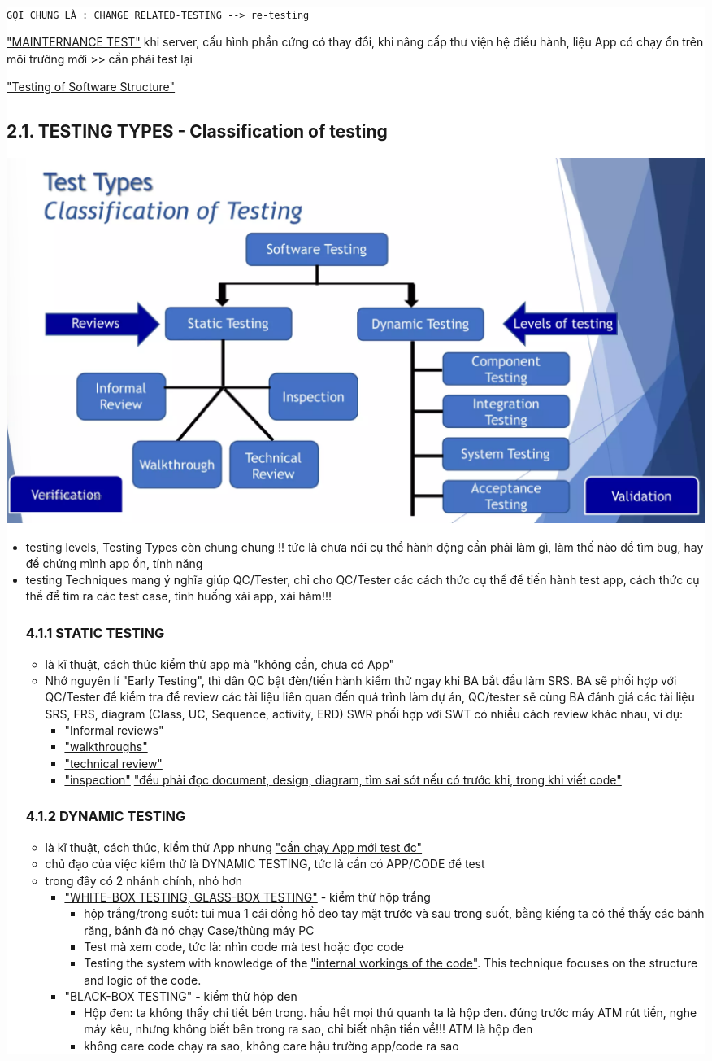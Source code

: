     GỌI CHUNG LÀ : CHANGE RELATED-TESTING --> re-testing 

["MAINTERNANCE TEST"]() 
    khi server, cấu hình phần cứng có thay đổi, khi nâng cấp thư viện hệ điều hành, liệu App có chạy ổn trên môi trường mới  >> cần phải test lại 

["Testing of Software Structure"]()
    

## 2.1. TESTING TYPES - Classification of testing 
![alt text](./assets/testtypes.png)
- testing levels, Testing Types còn chung chung !! tức là chưa nói cụ thể hành động cần phải làm gì, làm thế nào để tìm bug, hay để chứng mình app ổn, tính năng
- testing Techniques mang ý nghĩa giúp QC/Tester, chỉ cho QC/Tester các cách thức cụ thể để tiến hành test app, cách thức cụ thể để tìm ra các test case, tình huống xài app, xài hàm!!!
    ### 4.1.1 STATIC TESTING 
    - là kĩ thuật, cách thức kiểm thử app mà ["không cần, chưa có App"]()
    - Nhớ nguyên lí "Early Testing", thì dân QC bật đèn/tiến hành kiểm thử ngay khi BA bắt đầu làm SRS. 
    BA sẽ phối hợp với QC/Tester để kiểm tra để review các tài liệu liên quan đến quá trình làm dự án, QC/tester sẽ cùng BA đánh giá các tài liệu SRS, FRS, diagram (Class, UC, Sequence, activity, ERD)
    SWR phối hợp với SWT có nhiều cách review khác nhau, ví dụ: 
        - ["Informal reviews"]()
        - ["walkthroughs"]() 
        - ["technical review"]()
        - ["inspection"]()
    ["đều phải đọc document, design, diagram, tìm sai sót nếu có trước khi, trong khi viết code"]()
    ### 4.1.2 DYNAMIC TESTING 
    - là kĩ thuật, cách thức, kiểm thử App nhưng ["cần chạy App mới test đc"]()
    - chủ đạo của việc kiểm thử là DYNAMIC TESTING, tức là cần có APP/CODE để test 
    - trong đây có 2 nhánh chính, nhỏ hơn 
        + ["WHITE-BOX TESTING, GLASS-BOX TESTING"]() - kiểm thử hộp trắng
            - hộp trắng/trong suốt: tui mua 1 cái đồng hồ đeo tay mặt trước và sau trong suốt, bằng kiếng ta có thể thấy các bánh răng, bánh đà nó chạy Case/thùng máy PC
            - Test mà xem code, tức là: nhìn code mà test hoặc đọc code 
            - Testing the system with knowledge of the ["internal workings of the code"](). This technique focuses on the structure and logic of the code.
        + ["BLACK-BOX TESTING"]() - kiểm thử hộp đen
            - Hộp đen: ta không thấy chi tiết bên trong. hầu hết mọi thứ quanh ta là hộp đen. đứng trước máy ATM rút tiền, nghe máy kêu, nhưng không biết bên trong ra sao, chỉ biết nhận tiền về!!! ATM là hộp đen 
            - không care code chạy ra sao, không care hậu trường app/code ra sao 